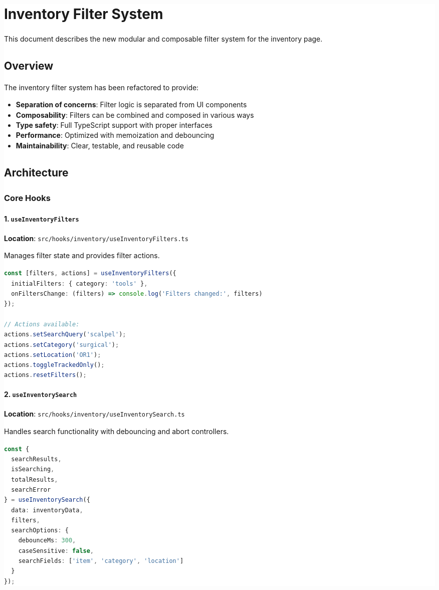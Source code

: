 # Inventory Filter System

This document describes the new modular and composable filter system for the inventory page.

## Overview

The inventory filter system has been refactored to provide:
- **Separation of concerns**: Filter logic is separated from UI components
- **Composability**: Filters can be combined and composed in various ways
- **Type safety**: Full TypeScript support with proper interfaces
- **Performance**: Optimized with memoization and debouncing
- **Maintainability**: Clear, testable, and reusable code

## Architecture

### Core Hooks

#### 1. `useInventoryFilters`
**Location**: `src/hooks/inventory/useInventoryFilters.ts`

Manages filter state and provides filter actions.

```typescript
const [filters, actions] = useInventoryFilters({
  initialFilters: { category: 'tools' },
  onFiltersChange: (filters) => console.log('Filters changed:', filters)
});

// Actions available:
actions.setSearchQuery('scalpel');
actions.setCategory('surgical');
actions.setLocation('OR1');
actions.toggleTrackedOnly();
actions.resetFilters();
```

#### 2. `useInventorySearch`
**Location**: `src/hooks/inventory/useInventorySearch.ts`

Handles search functionality with debouncing and abort controllers.

```typescript
const {
  searchResults,
  isSearching,
  totalResults,
  searchError
} = useInventorySearch({
  data: inventoryData,
  filters,
  searchOptions: {
    debounceMs: 300,
    caseSensitive: false,
    searchFields: ['item', 'category', 'location']
  }
});
```
